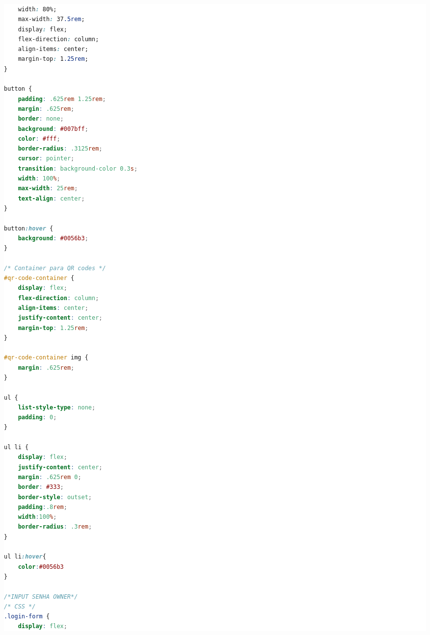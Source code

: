 ```css
    width: 80%;
    max-width: 37.5rem;
    display: flex;
    flex-direction: column;
    align-items: center;
    margin-top: 1.25rem;
}

button {
    padding: .625rem 1.25rem;
    margin: .625rem;
    border: none;
    background: #007bff;
    color: #fff;
    border-radius: .3125rem;
    cursor: pointer;
    transition: background-color 0.3s;
    width: 100%;
    max-width: 25rem;
    text-align: center;
}

button:hover {
    background: #0056b3;
}

/* Container para QR codes */
#qr-code-container {
    display: flex;
    flex-direction: column;
    align-items: center;
    justify-content: center;
    margin-top: 1.25rem;
}

#qr-code-container img {
    margin: .625rem;
}

ul {
    list-style-type: none;
    padding: 0;
}

ul li {
    display: flex;
    justify-content: center;
    margin: .625rem 0;
    border: #333;
    border-style: outset;
    padding:.8rem;
    width:100%;
    border-radius: .3rem;
}

ul li:hover{
    color:#0056b3
}

/*INPUT SENHA OWNER*/
/* CSS */
.login-form {
    display: flex;
```